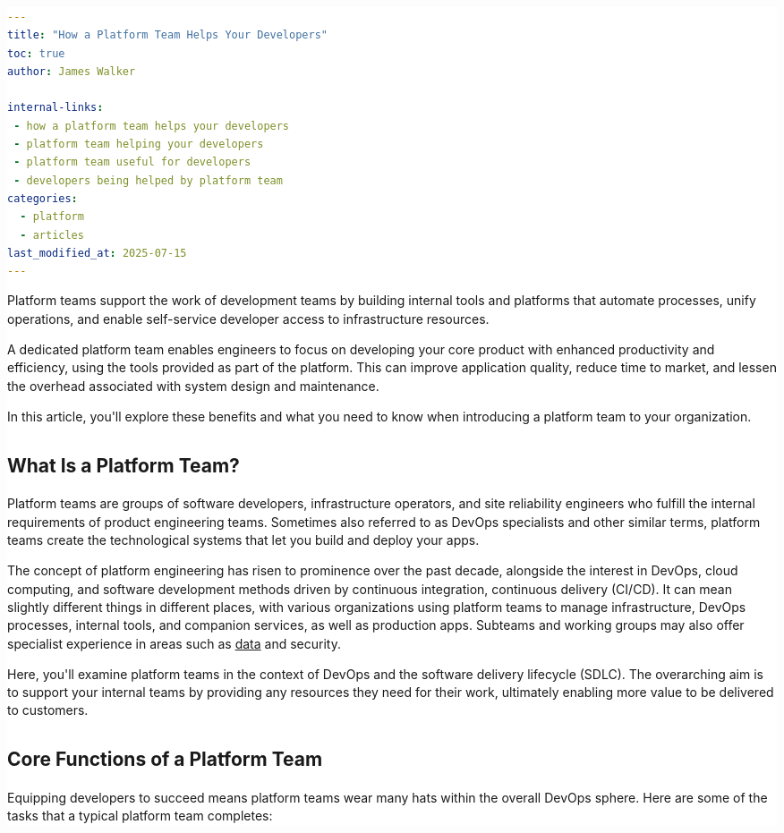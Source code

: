```yaml
---
title: "How a Platform Team Helps Your Developers"
toc: true
author: James Walker

internal-links:
 - how a platform team helps your developers
 - platform team helping your developers
 - platform team useful for developers
 - developers being helped by platform team
categories:
  - platform
  - articles
last_modified_at: 2025-07-15
---
```


Platform teams support the work of development teams by building internal tools and platforms that automate processes, unify operations, and enable self-service developer access to infrastructure resources.

A dedicated platform team enables engineers to focus on developing your core product with enhanced productivity and efficiency, using the tools provided as part of the platform. This can improve application quality, reduce time to market, and lessen the overhead associated with system design and maintenance.

In this article, you'll explore these benefits and what you need to know when introducing a platform team to your organization.

## What Is a Platform Team?

Platform teams are groups of software developers, infrastructure operators, and site reliability engineers who fulfill the internal requirements of product engineering teams. Sometimes also referred to as DevOps specialists and other similar terms, platform teams create the technological systems that let you build and deploy your apps.

The concept of platform engineering has risen to prominence over the past decade, alongside the interest in DevOps, cloud computing, and software development methods driven by continuous integration, continuous delivery (CI/CD). It can mean slightly different things in different places, with various organizations using platform teams to manage infrastructure, DevOps processes, internal tools, and companion services, as well as production apps. Subteams and working groups may also offer specialist experience in areas such as [data](https://engineering.fb.com/2023/01/26/data-infrastructure/tulip-modernizing-metas-data-platform) and security.

Here, you'll examine platform teams in the context of DevOps and the software delivery lifecycle (SDLC). The overarching aim is to support your internal teams by providing any resources they need for their work, ultimately enabling more value to be delivered to customers.

## Core Functions of a Platform Team

Equipping developers to succeed means platform teams wear many hats within the overall DevOps sphere. Here are some of the tasks that a typical platform team completes:
